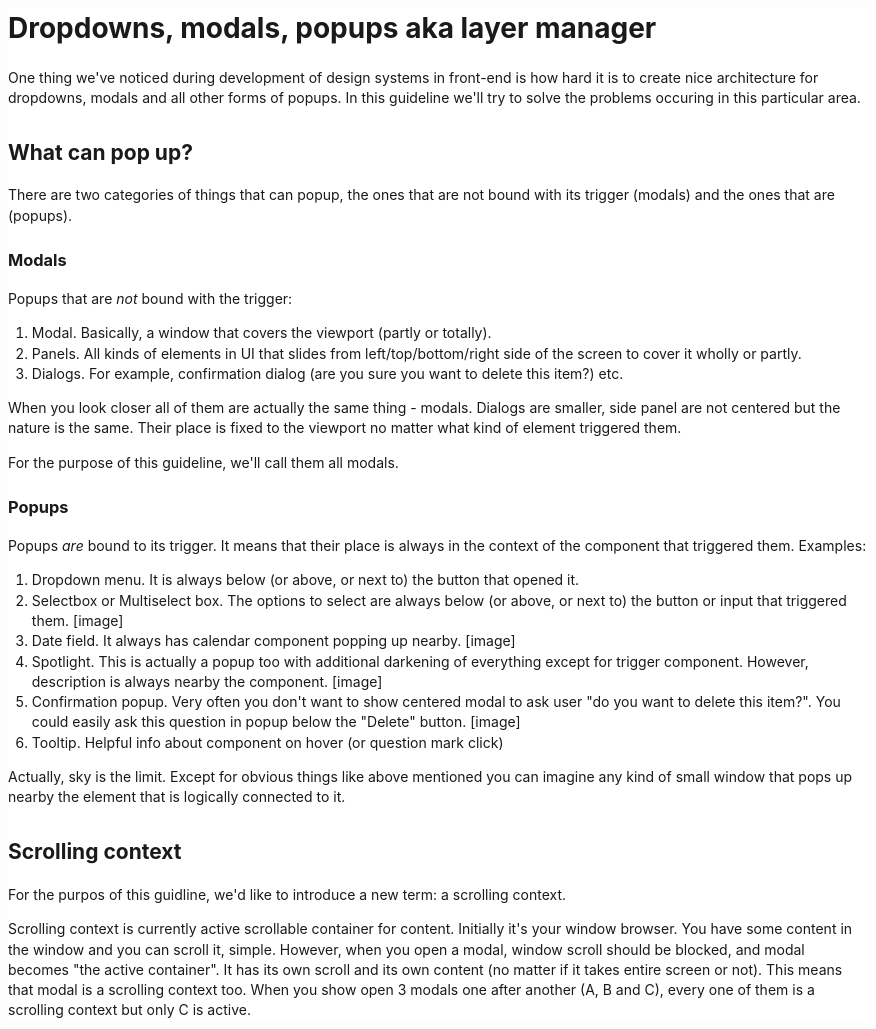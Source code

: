 # Dropdowns, modals, popups aka layer manager
One thing we've noticed during development of design systems in front-end is how hard it is to create nice architecture for dropdowns, modals and all other forms of popups. In this guideline we'll try to solve the problems occuring in this particular area.

## What can pop up?

There are two categories of things that can popup, the ones that are not bound with its trigger (modals) and the ones that are (popups).

### Modals

Popups that are *not* bound with the trigger:
1. Modal. Basically, a window that covers the viewport (partly or totally).
2. Panels. All kinds of elements in UI that slides from left/top/bottom/right side of the screen to cover it wholly or partly.
3. Dialogs. For example, confirmation dialog (are you sure you want to delete this item?) etc.

When you look closer all of them are actually the same thing - modals. Dialogs are smaller, side panel are not centered but the nature is the same. Their place is fixed to the viewport no matter what kind of element triggered them.

For the purpose of this guideline, we'll call them all modals.

### Popups

Popups *are* bound to its trigger. It means that their place is always in the context of the component that triggered them. Examples:

1. Dropdown menu. It is always below (or above, or next to) the button that opened it.
2. Selectbox or Multiselect box. The options to select are always below (or above, or next to) the button or input that triggered them. [image]
3. Date field. It always has calendar component popping up nearby. [image]
4. Spotlight. This is actually a popup too with additional darkening of everything except for trigger component. However, description is always nearby the component. [image]
5. Confirmation popup. Very often you don't want to show centered modal to ask user "do you want to delete this item?". You could easily ask this question in popup below the "Delete" button. [image]
6. Tooltip. Helpful info about component on hover (or question mark click)

Actually, sky is the limit. Except for obvious things like above mentioned you can imagine any kind of small window that pops up nearby the element that is logically connected to it.

## Scrolling context

For the purpos of this guidline, we'd like to introduce a new term: a scrolling context.

Scrolling context is currently active scrollable container for content. Initially it's your window browser. You have some content in the window and you can scroll it, simple. However, when you open a modal, window scroll should be blocked, and modal becomes "the active container". It has its own scroll and its own content (no matter if it takes entire screen or not). This means that modal is a scrolling context too. When you show open 3 modals one after another (A, B and C), every one of them is a scrolling context but only C is active.
